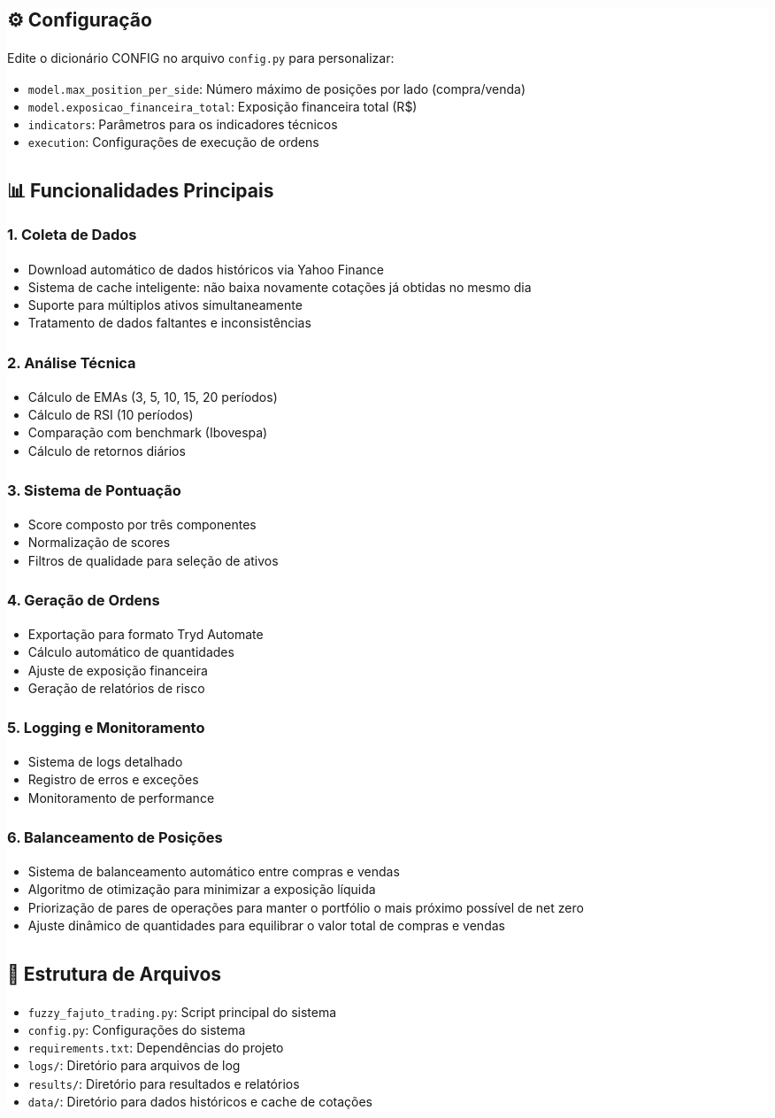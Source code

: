 ## ⚙️ Configuração

Edite o dicionário CONFIG no arquivo `config.py` para personalizar:

- `model.max_position_per_side`: Número máximo de posições por lado (compra/venda)
- `model.exposicao_financeira_total`: Exposição financeira total (R$)
- `indicators`: Parâmetros para os indicadores técnicos
- `execution`: Configurações de execução de ordens

## 📊 Funcionalidades Principais

### 1. Coleta de Dados
- Download automático de dados históricos via Yahoo Finance
- Sistema de cache inteligente: não baixa novamente cotações já obtidas no mesmo dia
- Suporte para múltiplos ativos simultaneamente
- Tratamento de dados faltantes e inconsistências

### 2. Análise Técnica
- Cálculo de EMAs (3, 5, 10, 15, 20 períodos)
- Cálculo de RSI (10 períodos)
- Comparação com benchmark (Ibovespa)
- Cálculo de retornos diários

### 3. Sistema de Pontuação
- Score composto por três componentes
- Normalização de scores
- Filtros de qualidade para seleção de ativos

### 4. Geração de Ordens
- Exportação para formato Tryd Automate
- Cálculo automático de quantidades
- Ajuste de exposição financeira
- Geração de relatórios de risco

### 5. Logging e Monitoramento
- Sistema de logs detalhado
- Registro de erros e exceções
- Monitoramento de performance

### 6. Balanceamento de Posições
- Sistema de balanceamento automático entre compras e vendas
- Algoritmo de otimização para minimizar a exposição líquida
- Priorização de pares de operações para manter o portfólio o mais próximo possível de net zero
- Ajuste dinâmico de quantidades para equilibrar o valor total de compras e vendas

## 📁 Estrutura de Arquivos

- `fuzzy_fajuto_trading.py`: Script principal do sistema
- `config.py`: Configurações do sistema
- `requirements.txt`: Dependências do projeto
- `logs/`: Diretório para arquivos de log
- `results/`: Diretório para resultados e relatórios
- `data/`: Diretório para dados históricos e cache de cotações
